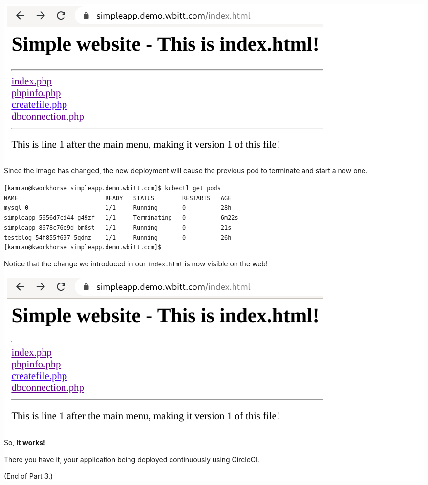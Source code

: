 | ![images/ci_29.png](images/ci_29.png) |
| ------------------------------------- |


Since the image has changed, the new deployment will cause the previous pod to terminate and start a new one. 
```
[kamran@kworkhorse simpleapp.demo.wbitt.com]$ kubectl get pods
NAME                         READY   STATUS        RESTARTS   AGE
mysql-0                      1/1     Running       0          28h
simpleapp-5656d7cd44-g49zf   1/1     Terminating   0          6m22s
simpleapp-8678c76c9d-bm8st   1/1     Running       0          21s
testblog-54f855f697-5qdmz    1/1     Running       0          26h
[kamran@kworkhorse simpleapp.demo.wbitt.com]$ 
```

Notice that the change we introduced in our `index.html` is now visible on the web!

| ![images/ci_29.png](images/ci_29.png) |
| ------------------------------------- |

So, **It works!**

There you have it, your application being deployed continuously using CircleCI.

(End of Part 3.)

